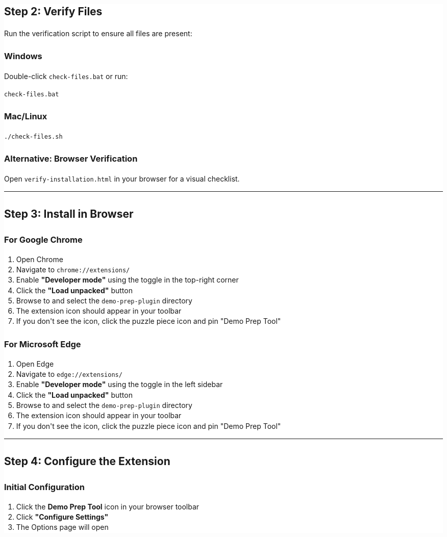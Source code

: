 
## Step 2: Verify Files

Run the verification script to ensure all files are present:

### Windows
Double-click `check-files.bat` or run:
```cmd
check-files.bat
```

### Mac/Linux
```bash
./check-files.sh
```

### Alternative: Browser Verification
Open `verify-installation.html` in your browser for a visual checklist.

---

## Step 3: Install in Browser

### For Google Chrome

1. Open Chrome
2. Navigate to `chrome://extensions/`
3. Enable **"Developer mode"** using the toggle in the top-right corner
4. Click the **"Load unpacked"** button
5. Browse to and select the `demo-prep-plugin` directory
6. The extension icon should appear in your toolbar
7. If you don't see the icon, click the puzzle piece icon and pin "Demo Prep Tool"

### For Microsoft Edge

1. Open Edge
2. Navigate to `edge://extensions/`
3. Enable **"Developer mode"** using the toggle in the left sidebar
4. Click the **"Load unpacked"** button
5. Browse to and select the `demo-prep-plugin` directory
6. The extension icon should appear in your toolbar
7. If you don't see the icon, click the puzzle piece icon and pin "Demo Prep Tool"

---

## Step 4: Configure the Extension

### Initial Configuration

1. Click the **Demo Prep Tool** icon in your browser toolbar
2. Click **"Configure Settings"**
3. The Options page will open
